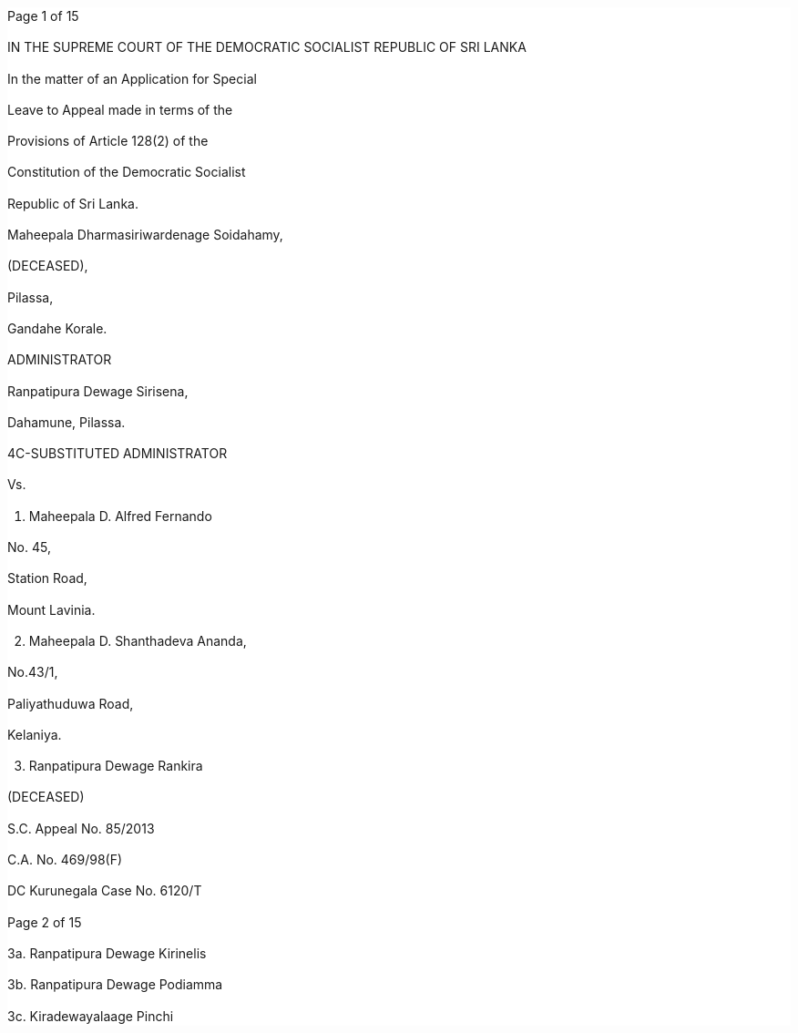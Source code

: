 Page 1 of 15

IN THE SUPREME COURT OF THE DEMOCRATIC SOCIALIST REPUBLIC OF SRI LANKA

In the matter of an Application for Special

Leave to Appeal made in terms of the

Provisions of Article 128(2) of the

Constitution of the Democratic Socialist

Republic of Sri Lanka.

Maheepala Dharmasiriwardenage Soidahamy,

(DECEASED),

Pilassa,

Gandahe Korale.

ADMINISTRATOR

Ranpatipura Dewage Sirisena,

Dahamune, Pilassa.

4C-SUBSTITUTED ADMINISTRATOR

Vs.

1. Maheepala D. Alfred Fernando

No. 45,

Station Road,

Mount Lavinia.

2. Maheepala D. Shanthadeva Ananda,

No.43/1,

Paliyathuduwa Road,

Kelaniya.

3. Ranpatipura Dewage Rankira

(DECEASED)

S.C. Appeal No. 85/2013

C.A. No. 469/98(F)

DC Kurunegala Case No. 6120/T

Page 2 of 15

3a. Ranpatipura Dewage Kirinelis

3b. Ranpatipura Dewage Podiamma

3c. Kiradewayalaage Pinchi
